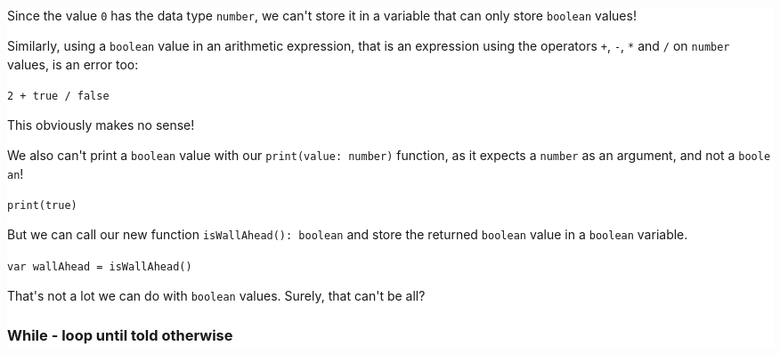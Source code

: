 Since the value `0` has the data type `number`, we can't store it in a variable that can only store `boolean` values!

Similarly, using a `boolean` value in an arithmetic expression, that is an expression using the operators `+`, `-`, `*` and `/` on `number` values, is an error too:

```
2 + true / false
```

This obviously makes no sense!

We also can't print a `boolean` value with our `print(value: number)` function, as it expects a `number` as an argument, and not a `boolean`!

```
print(true)
```
But we can call our new function `isWallAhead(): boolean` and store the returned `boolean` value in a `boolean` variable.

```
var wallAhead = isWallAhead()
```

That's not a lot we can do with `boolean` values. Surely, that can't be all?

### While - loop until told otherwise





